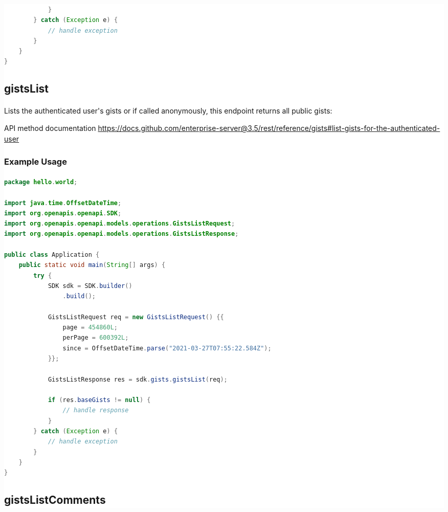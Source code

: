 ```java
            }
        } catch (Exception e) {
            // handle exception
        }
    }
}
```

## gistsList

Lists the authenticated user's gists or if called anonymously, this endpoint returns all public gists:

API method documentation
<https://docs.github.com/enterprise-server@3.5/rest/reference/gists#list-gists-for-the-authenticated-user>

### Example Usage

```java
package hello.world;

import java.time.OffsetDateTime;
import org.openapis.openapi.SDK;
import org.openapis.openapi.models.operations.GistsListRequest;
import org.openapis.openapi.models.operations.GistsListResponse;

public class Application {
    public static void main(String[] args) {
        try {
            SDK sdk = SDK.builder()
                .build();

            GistsListRequest req = new GistsListRequest() {{
                page = 454860L;
                perPage = 600392L;
                since = OffsetDateTime.parse("2021-03-27T07:55:22.584Z");
            }};            

            GistsListResponse res = sdk.gists.gistsList(req);

            if (res.baseGists != null) {
                // handle response
            }
        } catch (Exception e) {
            // handle exception
        }
    }
}
```

## gistsListComments
